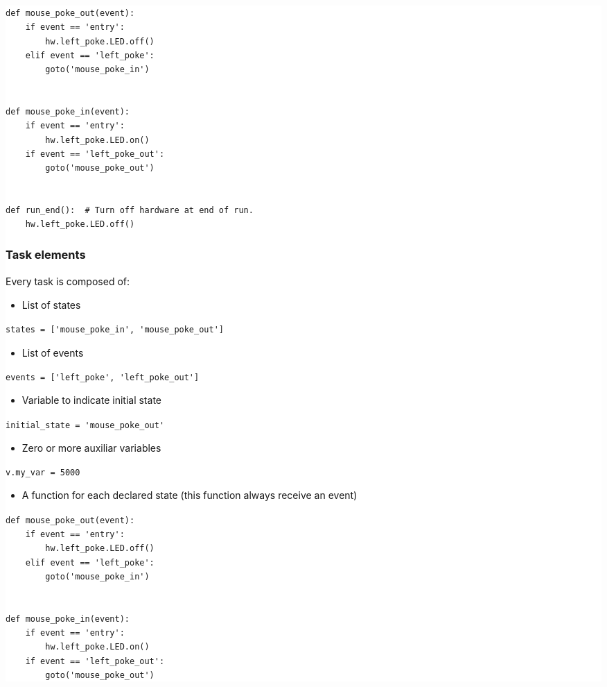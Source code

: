 ```
def mouse_poke_out(event):
    if event == 'entry':
        hw.left_poke.LED.off()
    elif event == 'left_poke':
        goto('mouse_poke_in')


def mouse_poke_in(event):
    if event == 'entry':
        hw.left_poke.LED.on()
    if event == 'left_poke_out':
        goto('mouse_poke_out')


def run_end():  # Turn off hardware at end of run.
    hw.left_poke.LED.off()

```

### Task elements

Every task is composed of:

* List of states

`states = ['mouse_poke_in', 'mouse_poke_out']`

* List of events

`events = ['left_poke', 'left_poke_out']`

* Variable to indicate initial state

`initial_state = 'mouse_poke_out'`

* Zero or more auxiliar variables

` v.my_var = 5000 `

* A function for each declared state (this function always receive an event)

```
def mouse_poke_out(event):
    if event == 'entry':
        hw.left_poke.LED.off()
    elif event == 'left_poke':
        goto('mouse_poke_in')


def mouse_poke_in(event):
    if event == 'entry':
        hw.left_poke.LED.on()
    if event == 'left_poke_out':
        goto('mouse_poke_out')
```
